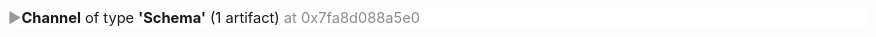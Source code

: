 </script>
<div class="tfx-object collapsed"><div class = "title" onclick="toggleTfxObject(this)"><span class="expansion-marker"></span><span class="class-name">Channel</span> of type <span class="class-name">'Schema'</span> (1 artifact)<span class="deemphasize"> at 0x7fa8d088a5e0</span></div><table class="attr-table"><tr><td class="attr-name">.type_name</td><td class = "attrvalue">Schema</td></tr><tr><td class="attr-name">._artifacts</td><td class = "attrvalue"><table class="attr-table"><tr><td class="attr-name">[0]</td><td class = "attrvalue"><style>
.tfx-object.expanded {
  padding: 4px 8px 4px 8px;
  background: white;
  border: 1px solid #bbbbbb;
  box-shadow: 4px 4px 2px rgba(0,0,0,0.05);
}
.tfx-object, .tfx-object * {
  font-size: 11pt;
}
.tfx-object > .title {
  cursor: pointer;
}
.tfx-object .expansion-marker {
  color: #999999;
}
.tfx-object.expanded > .title > .expansion-marker:before {
  content: '▼';
}
.tfx-object.collapsed > .title > .expansion-marker:before {
  content: '▶';
}
.tfx-object .class-name {
  font-weight: bold;
}
.tfx-object .deemphasize {
  opacity: 0.5;
}
.tfx-object.collapsed > table.attr-table {
  display: none;
}
.tfx-object.expanded > table.attr-table {
  display: block;
}
.tfx-object table.attr-table {
  border: 2px solid white;
  margin-top: 5px;
}
.tfx-object table.attr-table td.attr-name {
  vertical-align: top;
  font-weight: bold;
}
.tfx-object table.attr-table td.attrvalue {
  text-align: left;
}
</style>
<script>
function toggleTfxObject(element) {
  var objElement = element.parentElement;
  if (objElement.classList.contains('collapsed')) {
    objElement.classList.remove('collapsed');
    objElement.classList.add('expanded');
  } else {
    objElement.classList.add('collapsed');
    objElement.classList.remove('expanded');
  }
}
</script>